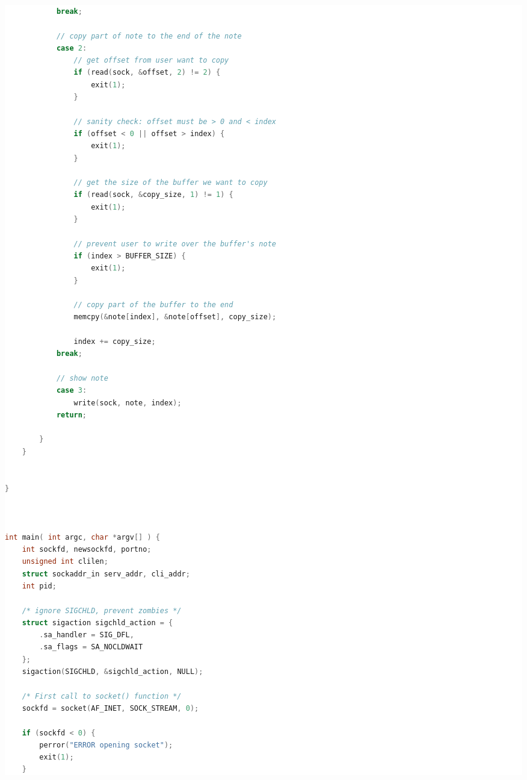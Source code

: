 ```c
            break;

            // copy part of note to the end of the note
            case 2:
                // get offset from user want to copy
                if (read(sock, &offset, 2) != 2) {
                    exit(1);
                }

                // sanity check: offset must be > 0 and < index
                if (offset < 0 || offset > index) {
                    exit(1);
                }

                // get the size of the buffer we want to copy
                if (read(sock, &copy_size, 1) != 1) {
                    exit(1);
                }

                // prevent user to write over the buffer's note
                if (index > BUFFER_SIZE) {
                    exit(1);
                }

                // copy part of the buffer to the end 
                memcpy(&note[index], &note[offset], copy_size);

                index += copy_size;
            break;

            // show note
            case 3:
                write(sock, note, index);
            return;

        }
    }


}



int main( int argc, char *argv[] ) {
    int sockfd, newsockfd, portno;
    unsigned int clilen;
    struct sockaddr_in serv_addr, cli_addr;
    int pid;

    /* ignore SIGCHLD, prevent zombies */
    struct sigaction sigchld_action = {
        .sa_handler = SIG_DFL,
        .sa_flags = SA_NOCLDWAIT
    };
    sigaction(SIGCHLD, &sigchld_action, NULL);

    /* First call to socket() function */
    sockfd = socket(AF_INET, SOCK_STREAM, 0);

    if (sockfd < 0) {
        perror("ERROR opening socket");
        exit(1);
    }
```